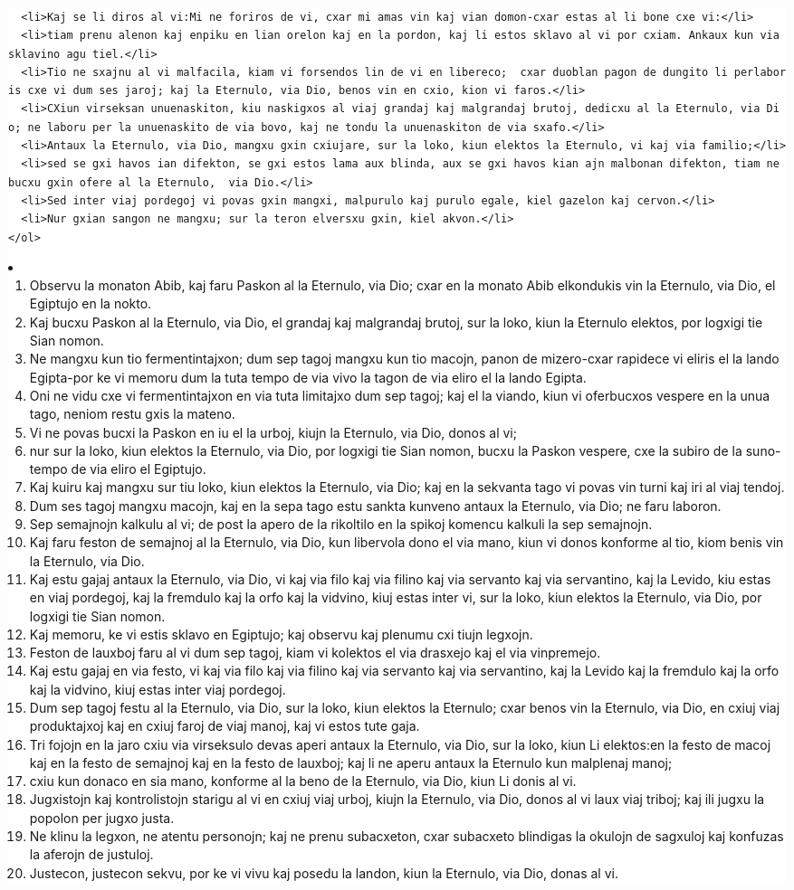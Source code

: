       <li>Kaj se li diros al vi:Mi ne foriros de vi, cxar mi amas vin kaj vian domon-cxar estas al li bone cxe vi:</li>
      <li>tiam prenu alenon kaj enpiku en lian orelon kaj en la pordon, kaj li estos sklavo al vi por cxiam. Ankaux kun via sklavino agu tiel.</li>
      <li>Tio ne sxajnu al vi malfacila, kiam vi forsendos lin de vi en libereco;  cxar duoblan pagon de dungito li perlaboris cxe vi dum ses jaroj; kaj la Eternulo, via Dio, benos vin en cxio, kion vi faros.</li>
      <li>CXiun virseksan unuenaskiton, kiu naskigxos al viaj grandaj kaj malgrandaj brutoj, dedicxu al la Eternulo, via Dio; ne laboru per la unuenaskito de via bovo, kaj ne tondu la unuenaskiton de via sxafo.</li>
      <li>Antaux la Eternulo, via Dio, mangxu gxin cxiujare, sur la loko, kiun elektos la Eternulo, vi kaj via familio;</li>
      <li>sed se gxi havos ian difekton, se gxi estos lama aux blinda, aux se gxi havos kian ajn malbonan difekton, tiam ne bucxu gxin ofere al la Eternulo,  via Dio.</li>
      <li>Sed inter viaj pordegoj vi povas gxin mangxi, malpurulo kaj purulo egale, kiel gazelon kaj cervon.</li>
      <li>Nur gxian sangon ne mangxu; sur la teron elversxu gxin, kiel akvon.</li>
    </ol>
  </li>
  <li>
    <ol>
      <li>Observu la monaton Abib, kaj faru Paskon al la Eternulo, via Dio; cxar en la monato Abib elkondukis vin la Eternulo, via Dio, el Egiptujo en la nokto.</li>
      <li>Kaj bucxu Paskon al la Eternulo, via Dio, el grandaj kaj malgrandaj brutoj, sur la loko, kiun la Eternulo elektos, por logxigi tie Sian nomon.</li>
      <li>Ne mangxu kun tio fermentintajxon; dum sep tagoj mangxu kun tio macojn,  panon de mizero-cxar rapidece vi eliris el la lando Egipta-por ke vi memoru dum la tuta tempo de via vivo la tagon de via eliro el la lando Egipta.</li>
      <li>Oni ne vidu cxe vi fermentintajxon en via tuta limitajxo dum sep tagoj;  kaj el la viando, kiun vi oferbucxos vespere en la unua tago, neniom restu gxis la mateno.</li>
      <li>Vi ne povas bucxi la Paskon en iu el la urboj, kiujn la Eternulo, via Dio, donos al vi;</li>
      <li>nur sur la loko, kiun elektos la Eternulo, via Dio, por logxigi tie Sian nomon, bucxu la Paskon vespere, cxe la subiro de la suno-tempo de via eliro el Egiptujo.</li>
      <li>Kaj kuiru kaj mangxu sur tiu loko, kiun elektos la Eternulo, via Dio;  kaj en la sekvanta tago vi povas vin turni kaj iri al viaj tendoj.</li>
      <li>Dum ses tagoj mangxu macojn, kaj en la sepa tago estu sankta kunveno antaux la Eternulo, via Dio; ne faru laboron.</li>
      <li>Sep semajnojn kalkulu al vi; de post la apero de la rikoltilo en la spikoj komencu kalkuli la sep semajnojn.</li>
      <li>Kaj faru feston de semajnoj al la Eternulo, via Dio, kun libervola dono el via mano, kiun vi donos konforme al tio, kiom benis vin la Eternulo, via Dio.</li>
      <li>Kaj estu gajaj antaux la Eternulo, via Dio, vi kaj via filo kaj via filino kaj via servanto kaj via servantino, kaj la Levido, kiu estas en viaj pordegoj, kaj la fremdulo kaj la orfo kaj la vidvino, kiuj estas inter vi,  sur la loko, kiun elektos la Eternulo, via Dio, por logxigi tie Sian nomon.</li>
      <li>Kaj memoru, ke vi estis sklavo en Egiptujo; kaj observu kaj plenumu cxi tiujn legxojn.</li>
      <li>Feston de lauxboj faru al vi dum sep tagoj, kiam vi kolektos el via drasxejo kaj el via vinpremejo.</li>
      <li>Kaj estu gajaj en via festo, vi kaj via filo kaj via filino kaj via servanto kaj via servantino, kaj la Levido kaj la fremdulo kaj la orfo kaj la vidvino, kiuj estas inter viaj pordegoj.</li>
      <li>Dum sep tagoj festu al la Eternulo, via Dio, sur la loko, kiun elektos la Eternulo; cxar benos vin la Eternulo, via Dio, en cxiuj viaj produktajxoj kaj en cxiuj faroj de viaj manoj, kaj vi estos tute gaja.</li>
      <li>Tri fojojn en la jaro cxiu via virseksulo devas aperi antaux la Eternulo, via Dio, sur la loko, kiun Li elektos:en la festo de macoj kaj en la festo de semajnoj kaj en la festo de lauxboj; kaj li ne aperu antaux la Eternulo kun malplenaj manoj;</li>
      <li>cxiu kun donaco en sia mano, konforme al la beno de la Eternulo, via Dio, kiun Li donis al vi.</li>
      <li>Jugxistojn kaj kontrolistojn starigu al vi en cxiuj viaj urboj, kiujn la Eternulo, via Dio, donos al vi laux viaj triboj; kaj ili jugxu la popolon per jugxo justa.</li>
      <li>Ne klinu la legxon, ne atentu personojn; kaj ne prenu subacxeton, cxar subacxeto blindigas la okulojn de sagxuloj kaj konfuzas la aferojn de justuloj.</li>
      <li>Justecon, justecon sekvu, por ke vi vivu kaj posedu la landon, kiun la Eternulo, via Dio, donas al vi.</li>